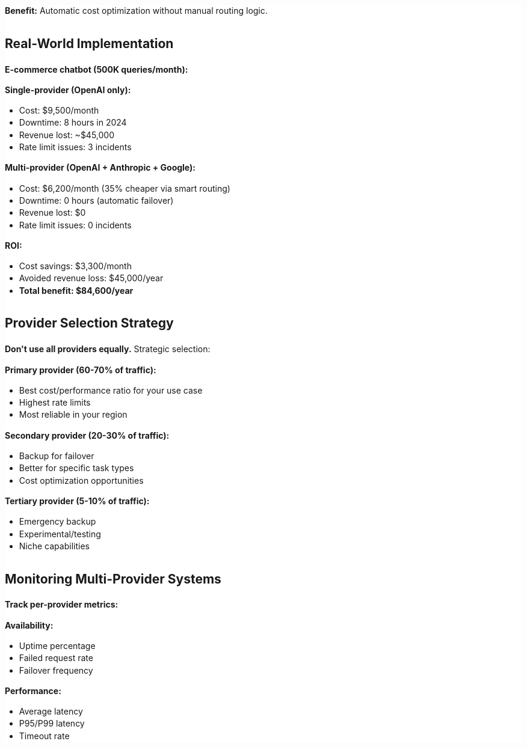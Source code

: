 **Benefit:** Automatic cost optimization without manual routing logic.

## Real-World Implementation

**E-commerce chatbot (500K queries/month):**

**Single-provider (OpenAI only):**
- Cost: $9,500/month
- Downtime: 8 hours in 2024
- Revenue lost: ~$45,000
- Rate limit issues: 3 incidents

**Multi-provider (OpenAI + Anthropic + Google):**
- Cost: $6,200/month (35% cheaper via smart routing)
- Downtime: 0 hours (automatic failover)
- Revenue lost: $0
- Rate limit issues: 0 incidents

**ROI:**
- Cost savings: $3,300/month
- Avoided revenue loss: $45,000/year
- **Total benefit: $84,600/year**

## Provider Selection Strategy

**Don't use all providers equally.** Strategic selection:

**Primary provider (60-70% of traffic):**
- Best cost/performance ratio for your use case
- Highest rate limits
- Most reliable in your region

**Secondary provider (20-30% of traffic):**
- Backup for failover
- Better for specific task types
- Cost optimization opportunities

**Tertiary provider (5-10% of traffic):**
- Emergency backup
- Experimental/testing
- Niche capabilities

## Monitoring Multi-Provider Systems

**Track per-provider metrics:**

**Availability:**
- Uptime percentage
- Failed request rate
- Failover frequency

**Performance:**
- Average latency
- P95/P99 latency
- Timeout rate
